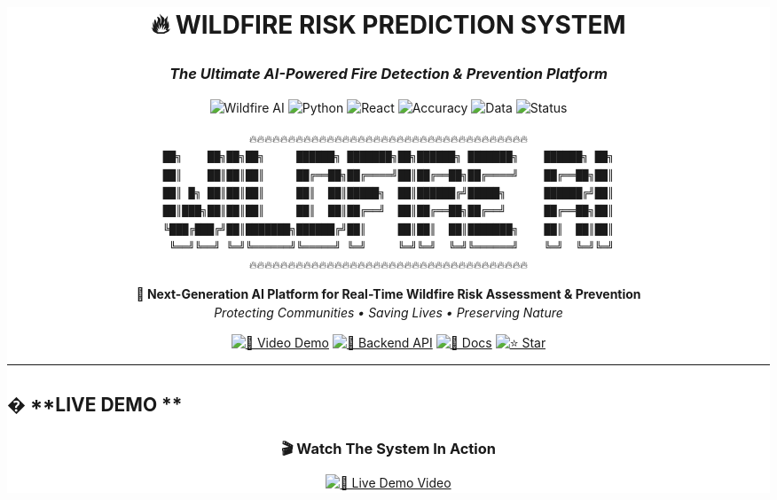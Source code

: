 <div align="center">

# 🔥 WILDFIRE RISK PREDICTION SYSTEM
### *The Ultimate AI-Powered Fire Detection & Prevention Platform*

![Wildfire AI](https://img.shields.io/badge/🔥%20AI-Wildfire%20Prediction-orange?style=for-the-badge&logoColor=white)
![Python](https://img.shields.io/badge/🐍%20Python-3.8+-blue?style=for-the-badge&logoColor=white)
![React](https://img.shields.io/badge/⚛️%20React-18+-cyan?style=for-the-badge&logoColor=white)
![Accuracy](https://img.shields.io/badge/🎯%20Accuracy-100.0%25-green?style=for-the-badge&logoColor=white)
![Data](https://img.shields.io/badge/📊%20Data-118K+%20Records-purple?style=for-the-badge&logoColor=white)
![Status](https://img.shields.io/badge/🚀%20Status-Production%20Ready-brightgreen?style=for-the-badge&logoColor=white)

```ascii
🔥🔥🔥🔥🔥🔥🔥🔥🔥🔥🔥🔥🔥🔥🔥🔥🔥🔥🔥🔥🔥🔥🔥🔥🔥🔥🔥🔥🔥🔥🔥🔥🔥🔥🔥🔥
██╗    ██╗██╗██╗     ██████╗ ███████╗██╗██████╗ ███████╗    ██████╗ ██╗
██║    ██║██║██║     ██╔══██╗██╔════╝██║██╔══██╗██╔════╝    ██╔══██╗██║
██║ █╗ ██║██║██║     ██║  ██║█████╗  ██║██████╔╝█████╗      ██████╔╝██║
██║███╗██║██║██║     ██║  ██║██╔══╝  ██║██╔══██╗██╔══╝      ██╔══██╗██║
╚███╔███╔╝██║███████╗██████╔╝██║     ██║██║  ██║███████╗    ██║  ██║██║
 ╚══╝╚══╝ ╚═╝╚══════╝╚═════╝ ╚═╝     ╚═╝╚═╝  ╚═╝╚══════╝    ╚═╝  ╚═╝╚═╝
🔥🔥🔥🔥🔥🔥🔥🔥🔥🔥🔥🔥🔥🔥🔥🔥🔥🔥🔥🔥🔥🔥🔥🔥🔥🔥🔥🔥🔥🔥🔥🔥🔥🔥🔥🔥
```

**🎯 Next-Generation AI Platform for Real-Time Wildfire Risk Assessment & Prevention**  
*Protecting Communities • Saving Lives • Preserving Nature*

[![🎥 Video Demo](https://img.shields.io/badge/🎥%20Video%20Demo-Google%20Drive-red?style=for-the-badge&logoColor=white)](https://drive.google.com/file/d/1OMnTHn8WI26auvJrNIN0NXVi1jqC1T2R/view?usp=sharing)
[![🔧 Backend API](https://img.shields.io/badge/🔧%20Backend%20API-http://localhost:5000-blue?style=for-the-badge&logoColor=white)](http://localhost:5000)
[![📖 Docs](https://img.shields.io/badge/📖%20Documentation-Read%20More-4ecdc4?style=for-the-badge&logoColor=white)](#-documentation)
[![⭐ Star](https://img.shields.io/badge/⭐%20Star-This%20Repo-ffd93d?style=for-the-badge&logoColor=white)](#)

</div>

---

## � **LIVE DEMO **

<div align="center">

### 🎬 **Watch The System In Action**

[![🎥 Live Demo Video](https://img.shields.io/badge/🎥%20Watch%20Live%20Demo-Google%20Drive-red?style=for-the-badge&logoColor=white&logo=googledrive)](https://drive.google.com/file/d/1OMnTHn8WI26auvJrNIN0NXVi1jqC1T2R/view?usp=sharing)
